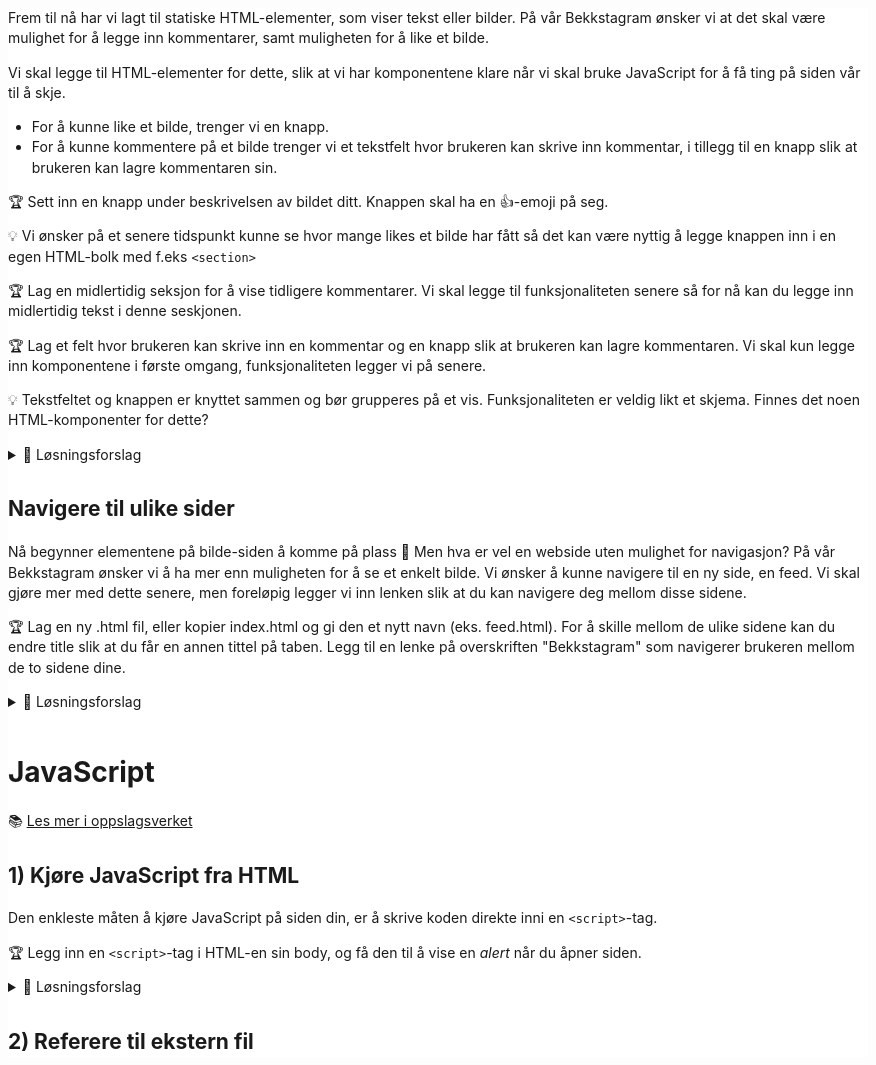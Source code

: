 Frem til nå har vi lagt til statiske HTML-elementer, som viser tekst eller bilder. På vår Bekkstagram ønsker vi at det skal være mulighet for å legge inn kommentarer, samt muligheten for å like et bilde.

Vi skal legge til HTML-elementer for dette, slik at vi har komponentene klare når vi skal bruke JavaScript for å få ting på siden vår til å skje.

- For å kunne like et bilde, trenger vi en knapp.
- For å kunne kommentere på et bilde trenger vi et tekstfelt hvor brukeren kan skrive inn kommentar, i tillegg til en knapp slik at brukeren kan lagre kommentaren sin.

🏆 Sett inn en knapp under beskrivelsen av bildet ditt. Knappen skal ha en 👍-emoji på seg.

💡 Vi ønsker på et senere tidspunkt kunne se hvor mange likes et bilde har fått så det kan være nyttig å legge knappen inn i en egen HTML-bolk med f.eks `<section>`

🏆 Lag en midlertidig seksjon for å vise tidligere kommentarer. Vi skal legge til funksjonaliteten senere så for nå kan du legge inn midlertidig tekst i denne seskjonen.

🏆 Lag et felt hvor brukeren kan skrive inn en kommentar og en knapp slik at brukeren kan lagre kommentaren. Vi skal kun legge inn komponentene i første omgang, funksjonaliteten legger vi på senere.

💡 Tekstfeltet og knappen er knyttet sammen og bør grupperes på et vis. Funksjonaliteten er veldig likt et skjema. Finnes det noen HTML-komponenter for dette?

<details><summary>🚨 Løsningsforslag</summary></details>

## Navigere til ulike sider

Nå begynner elementene på bilde-siden å komme på plass 🤩 Men hva er vel en webside uten mulighet for navigasjon? På vår Bekkstagram ønsker vi å ha mer enn muligheten for å se et enkelt bilde. Vi ønsker å kunne navigere til en ny side, en feed. Vi skal gjøre mer med dette senere, men foreløpig legger vi inn lenken slik at du kan navigere deg mellom disse sidene.

🏆 Lag en ny .html fil, eller kopier index.html og gi den et nytt navn (eks. feed.html). For å skille mellom de ulike sidene kan du endre title slik at du får en annen tittel på taben. Legg til en lenke på overskriften "Bekkstagram" som navigerer brukeren mellom de to sidene dine.

<details><summary>🚨 Løsningsforslag</summary></details>

# JavaScript

📚 [Les mer i oppslagsverket](https://bekk.gitbook.io/web-intro/grunnleggende-webutvikling/cover-3/06-filer)

## 1) Kjøre JavaScript fra HTML

Den enkleste måten å kjøre JavaScript på siden din, er å skrive koden direkte inni en `<script>`-tag.

🏆 Legg inn en `<script>`-tag i HTML-en sin body, og få den til å vise en _alert_ når du åpner siden.

<details><summary>🚨 Løsningsforslag</summary></details>

## 2) Referere til ekstern fil
